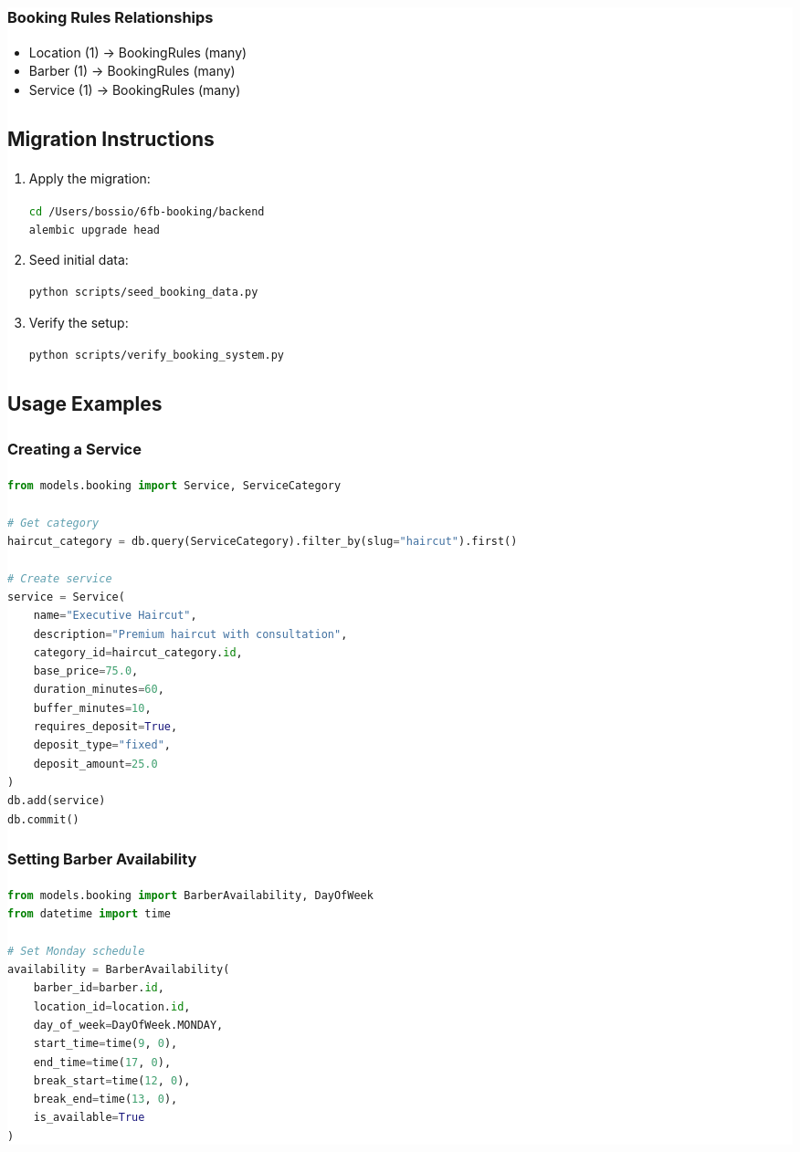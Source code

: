 ### Booking Rules Relationships
- Location (1) → BookingRules (many)
- Barber (1) → BookingRules (many)
- Service (1) → BookingRules (many)

## Migration Instructions

1. Apply the migration:
   ```bash
   cd /Users/bossio/6fb-booking/backend
   alembic upgrade head
   ```

2. Seed initial data:
   ```bash
   python scripts/seed_booking_data.py
   ```

3. Verify the setup:
   ```bash
   python scripts/verify_booking_system.py
   ```

## Usage Examples

### Creating a Service
```python
from models.booking import Service, ServiceCategory

# Get category
haircut_category = db.query(ServiceCategory).filter_by(slug="haircut").first()

# Create service
service = Service(
    name="Executive Haircut",
    description="Premium haircut with consultation",
    category_id=haircut_category.id,
    base_price=75.0,
    duration_minutes=60,
    buffer_minutes=10,
    requires_deposit=True,
    deposit_type="fixed",
    deposit_amount=25.0
)
db.add(service)
db.commit()
```

### Setting Barber Availability
```python
from models.booking import BarberAvailability, DayOfWeek
from datetime import time

# Set Monday schedule
availability = BarberAvailability(
    barber_id=barber.id,
    location_id=location.id,
    day_of_week=DayOfWeek.MONDAY,
    start_time=time(9, 0),
    end_time=time(17, 0),
    break_start=time(12, 0),
    break_end=time(13, 0),
    is_available=True
)
```